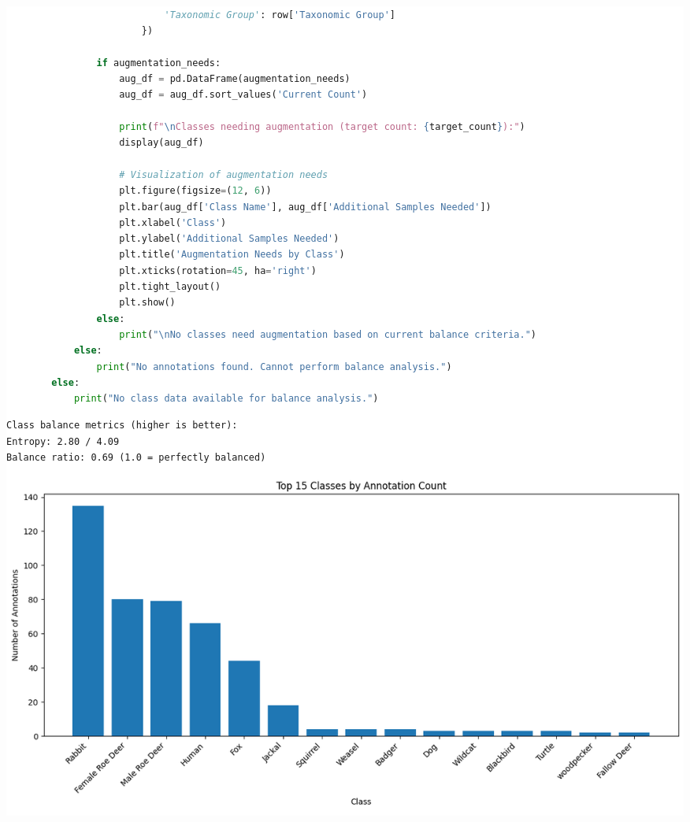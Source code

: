 ```python
                            'Taxonomic Group': row['Taxonomic Group']
                        })
                
                if augmentation_needs:
                    aug_df = pd.DataFrame(augmentation_needs)
                    aug_df = aug_df.sort_values('Current Count')
                    
                    print(f"\nClasses needing augmentation (target count: {target_count}):")
                    display(aug_df)
                    
                    # Visualization of augmentation needs
                    plt.figure(figsize=(12, 6))
                    plt.bar(aug_df['Class Name'], aug_df['Additional Samples Needed'])
                    plt.xlabel('Class')
                    plt.ylabel('Additional Samples Needed')
                    plt.title('Augmentation Needs by Class')
                    plt.xticks(rotation=45, ha='right')
                    plt.tight_layout()
                    plt.show()
                else:
                    print("\nNo classes need augmentation based on current balance criteria.")
            else:
                print("No annotations found. Cannot perform balance analysis.")
        else:
            print("No class data available for balance analysis.")
```

    Class balance metrics (higher is better):
    Entropy: 2.80 / 4.09
    Balance ratio: 0.69 (1.0 = perfectly balanced)



    
![png](output_4_1.png)
    